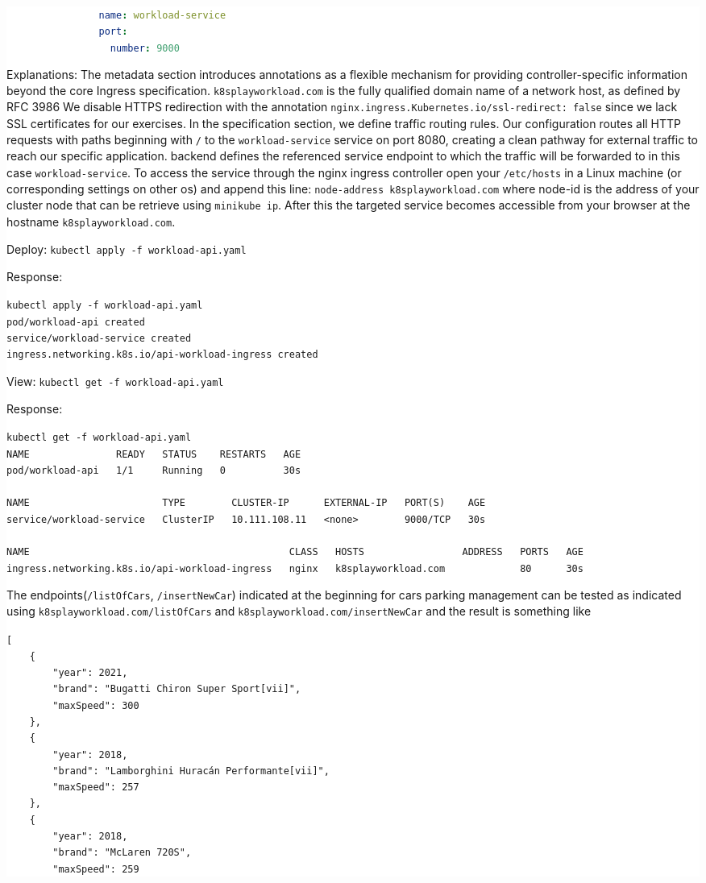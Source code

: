 ```yaml
                name: workload-service
                port:
                  number: 9000
```

Explanations: The metadata section introduces annotations as a flexible mechanism for providing controller-specific information beyond the core Ingress specification. `k8splayworkload.com` is the fully qualified domain name of a network host, as defined by RFC 3986 We disable HTTPS redirection with the annotation `nginx.ingress.Kubernetes.io/ssl-redirect: false` since we lack SSL certificates for our exercises. In the specification section, we define traffic routing rules. Our configuration routes all HTTP requests with paths beginning with `/` to the `workload-service` service on port 8080, creating a clean pathway for external traffic to reach our specific application. backend defines the referenced service endpoint to which the traffic will be forwarded to in this case `workload-service`. To access the service through the nginx ingress controller open your `/etc/hosts` in a Linux machine (or corresponding settings on other os) and append this line: `node-address k8splayworkload.com` where node-id is the address of your cluster node that can be retrieve using `minikube ip`. After this the targeted service becomes accessible from your browser at the hostname `k8splayworkload.com`.

Deploy: `kubectl apply -f workload-api.yaml`

Response:

```text
kubectl apply -f workload-api.yaml
pod/workload-api created
service/workload-service created
ingress.networking.k8s.io/api-workload-ingress created
```

View: `kubectl get -f workload-api.yaml`

Response:

```text
kubectl get -f workload-api.yaml
NAME               READY   STATUS    RESTARTS   AGE
pod/workload-api   1/1     Running   0          30s

NAME                       TYPE        CLUSTER-IP      EXTERNAL-IP   PORT(S)    AGE
service/workload-service   ClusterIP   10.111.108.11   <none>        9000/TCP   30s

NAME                                             CLASS   HOSTS                 ADDRESS   PORTS   AGE
ingress.networking.k8s.io/api-workload-ingress   nginx   k8splayworkload.com             80      30s
```

The endpoints(`/listOfCars`, `/insertNewCar`) indicated at the beginning for cars parking management can be tested as indicated using `k8splayworkload.com/listOfCars` and `k8splayworkload.com/insertNewCar` and the result is something like

```text
[
    {
        "year": 2021,
        "brand": "Bugatti Chiron Super Sport[vii]",
        "maxSpeed": 300
    },
    {
        "year": 2018,
        "brand": "Lamborghini Huracán Performante[vii]",
        "maxSpeed": 257
    },
    {
        "year": 2018,
        "brand": "McLaren 720S",
        "maxSpeed": 259
```